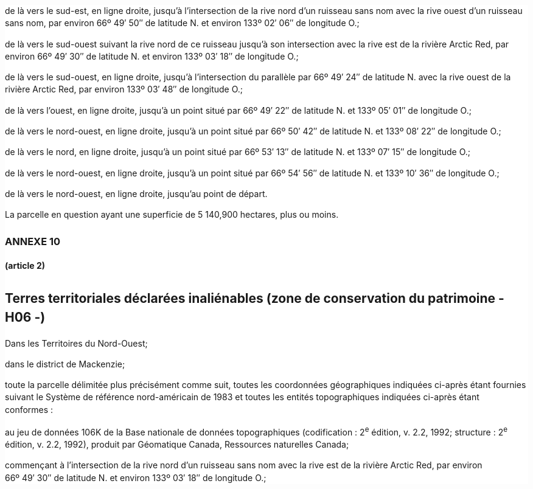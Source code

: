
de là vers le sud-est, en ligne droite, jusqu’à l’intersection de la rive nord d’un ruisseau sans nom avec la rive ouest d’un ruisseau sans nom, par environ 66º 49′ 50″ de latitude N. et environ 133º 02′ 06″ de longitude O.;


de là vers le sud-ouest suivant la rive nord de ce ruisseau jusqu’à son intersection avec la rive est de la rivière Arctic Red, par environ 66º 49′ 30″ de latitude N. et environ 133º 03′ 18″ de longitude O.;


de là vers le sud-ouest, en ligne droite, jusqu’à l’intersection du parallèle par 66º 49′ 24″ de latitude N. avec la rive ouest de la rivière Arctic Red, par environ 133º 03′ 48″ de longitude O.;


de là vers l’ouest, en ligne droite, jusqu’à un point situé par 66º 49′ 22″ de latitude N. et 133º 05′ 01″ de longitude O.;


de là vers le nord-ouest, en ligne droite, jusqu’à un point situé par 66º 50′ 42″ de latitude N. et 133º 08′ 22″ de longitude O.;


de là vers le nord, en ligne droite, jusqu’à un point situé par 66º 53′ 13″ de latitude N. et 133º 07′ 15″ de longitude O.;


de là vers le nord-ouest, en ligne droite, jusqu’à un point situé par 66º 54′ 56″ de latitude N. et 133º 10′ 36″ de longitude O.;


de là vers le nord-ouest, en ligne droite, jusqu’au point de départ.


La parcelle en question ayant une superficie de 5 140,900 hectares, plus ou moins.





### **ANNEXE 10** 
**(article 2)**
## Terres territoriales déclarées inaliénables (zone de conservation du patrimoine - H06 -)
Dans les Territoires du Nord-Ouest;


dans le district de Mackenzie;


toute la parcelle délimitée plus précisément comme suit, toutes les coordonnées géographiques indiquées ci-après étant fournies suivant le Système de référence nord-américain de 1983 et toutes les entités topographiques indiquées ci-après étant conformes :


au jeu de données 106K de la Base nationale de données topographiques (codification : 2<sup>e</sup> édition, v. 2.2, 1992; structure : 2<sup>e</sup> édition, v. 2.2, 1992), produit par Géomatique Canada, Ressources naturelles Canada;


commençant à l’intersection de la rive nord d’un ruisseau sans nom avec la rive est de la rivière Arctic Red, par environ 66º 49′ 30″ de latitude N. et environ 133º 03′ 18″ de longitude O.;
